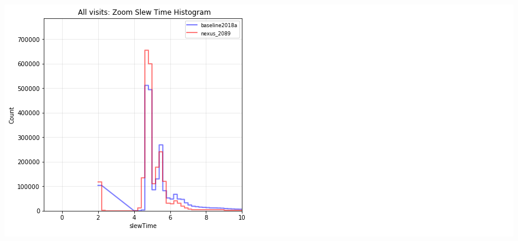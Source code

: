 ![png](figures/thumb.nexus_2089_baseline2018a_Zoom_Slew_Time_Histogram_All_visits_ONED_ComboBinnedData.png)
